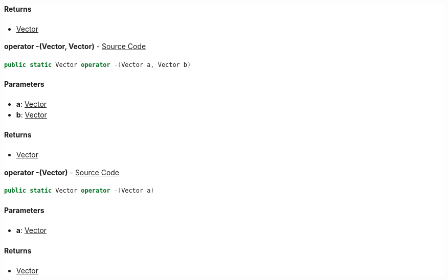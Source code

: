 #### Returns

- [Vector](/docs/api/shared/natives/vector)

**operator -(Vector, Vector)** - [Source Code](https://github.com/swiftly-solution/swiftlys2/blob/main/managed/src/SwiftlyS2.Shared/Natives/Structs/Vector.cs#L105)

```csharp
public static Vector operator -(Vector a, Vector b)
```

#### Parameters

- **a**: [Vector](/docs/api/shared/natives/vector)
- **b**: [Vector](/docs/api/shared/natives/vector)

#### Returns

- [Vector](/docs/api/shared/natives/vector)

**operator -(Vector)** - [Source Code](https://github.com/swiftly-solution/swiftlys2/blob/main/managed/src/SwiftlyS2.Shared/Natives/Structs/Vector.cs#L129)

```csharp
public static Vector operator -(Vector a)
```

#### Parameters

- **a**: [Vector](/docs/api/shared/natives/vector)

#### Returns

- [Vector](/docs/api/shared/natives/vector)

